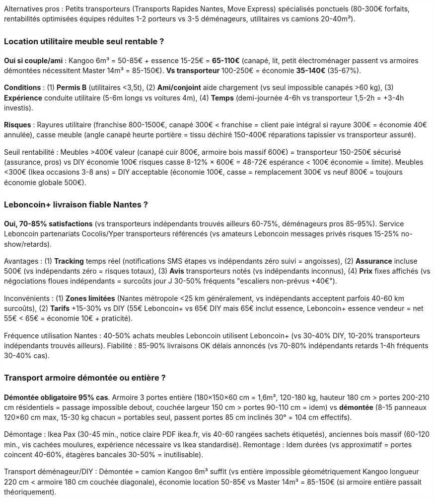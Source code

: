 Alternatives pros : Petits transporteurs (Transports Rapides Nantes, Move Express) spécialisés ponctuels (80-300€ forfaits, rentabilités optimisées équipes réduites 1-2 porteurs vs 3-5 déménageurs, utilitaires vs camions 20-40m³).

### Location utilitaire meuble seul rentable ?

**Oui si couple/ami** : Kangoo 6m³ = 50-85€ + essence 15-25€ = **65-110€** (canapé, lit, petit électroménager passent vs armoires démontées nécessitent Master 14m³ = 85-150€). **Vs transporteur** 100-250€ = économie **35-140€** (35-67%).

**Conditions** : (1) **Permis B** (utilitaires <3,5t), (2) **Ami/conjoint** aide chargement (vs seul impossible canapés >60 kg), (3) **Expérience** conduite utilitaire (5-6m longs vs voitures 4m), (4) **Temps** (demi-journée 4-6h vs transporteur 1,5-2h = +3-4h investis).

**Risques** : Rayures utilitaire (franchise 800-1500€, canapé 300€ < franchise = client paie intégral si rayure 300€ = économie 40€ annulée), casse meuble (angle canapé heurte portière = tissu déchiré 150-400€ réparations tapissier vs transporteur assuré).

Seuil rentabilité : Meubles >400€ valeur (canapé cuir 800€, armoire bois massif 600€) = transporteur 150-250€ sécurisé (assurance, pros) vs DIY économie 100€ risques casse 8-12% × 600€ = 48-72€ espérance < 100€ économie = limite). Meubles <300€ (Ikea occasions 3-8 ans) = DIY acceptable (économie 100€, casse = remplacement 300€ vs neuf 800€ = toujours économie globale 500€).

### Leboncoin+ livraison fiable Nantes ?

**Oui, 70-85% satisfactions** (vs transporteurs indépendants trouvés ailleurs 60-75%, déménageurs pros 85-95%). Service Leboncoin partenariats Cocolis/Yper transporteurs référencés (vs amateurs Leboncoin messages privés risques 15-25% no-show/retards).

Avantages : (1) **Tracking** temps réel (notifications SMS étapes vs indépendants zéro suivi = angoisses), (2) **Assurance** incluse 500€ (vs indépendants zéro = risques totaux), (3) **Avis** transporteurs notés (vs indépendants inconnus), (4) **Prix** fixes affichés (vs négociations floues indépendants = surcoûts jour J 30-50% fréquents "escaliers non-prévus +40€").

Inconvénients : (1) **Zones limitées** (Nantes métropole <25 km généralement, vs indépendants acceptent parfois 40-60 km surcoûts), (2) **Tarifs** +15-30% vs DIY (55€ Leboncoin+ vs 65€ DIY mais 65€ inclut essence, Leboncoin+ essence vendeur = net 55€ < 65€ = économie 10€ + praticité).

Fréquence utilisation Nantes : 40-50% achats meubles Leboncoin utilisent Leboncoin+ (vs 30-40% DIY, 10-20% transporteurs indépendants trouvés ailleurs). Fiabilité : 85-90% livraisons OK délais annoncés (vs 70-80% indépendants retards 1-4h fréquents 30-40% cas).

### Transport armoire démontée ou entière ?

**Démontée obligatoire 95% cas**. Armoire 3 portes entière (180×150×60 cm = 1,6m³, 120-180 kg, hauteur 180 cm > portes 200-210 cm résidentiels = passage impossible debout, couchée largeur 150 cm > portes 90-110 cm = idem) vs **démontée** (8-15 panneaux 120×60 cm max, 15-30 kg chacun = portables seul, passent portes 85 cm inclinés 30° = 104 cm effectifs).

Démontage : Ikea Pax (30-45 min., notice claire PDF ikea.fr, vis 40-60 rangées sachets étiquetés), anciennes bois massif (60-120 min., vis cachées moulures, expérience nécessaire vs Ikea standardisé). Remontage : Idem durées (vs approximatif = portes coincent 40-60%, étagères bancales 30-50% = inutilisable).

Transport déménageur/DIY : Démontée = camion Kangoo 6m³ suffit (vs entière impossible géométriquement Kangoo longueur 220 cm < armoire 180 cm couchée diagonale), économie location 50-85€ vs Master 14m³ = 85-150€ (si armoire entière passait théoriquement).
